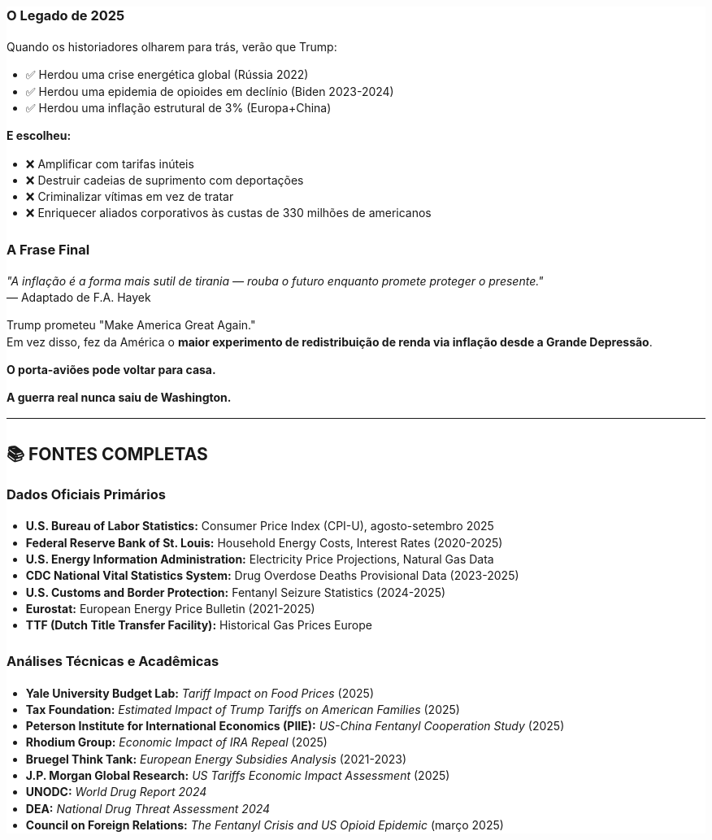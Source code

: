 ### O Legado de 2025

Quando os historiadores olharem para trás, verão que Trump:

- ✅ Herdou uma crise energética global (Rússia 2022)
- ✅ Herdou uma epidemia de opioides em declínio (Biden 2023-2024)
- ✅ Herdou uma inflação estrutural de 3% (Europa+China)

**E escolheu:**

- ❌ Amplificar com tarifas inúteis
- ❌ Destruir cadeias de suprimento com deportações
- ❌ Criminalizar vítimas em vez de tratar
- ❌ Enriquecer aliados corporativos às custas de 330 milhões de americanos

### A Frase Final

*"A inflação é a forma mais sutil de tirania — rouba o futuro enquanto promete proteger o presente."*  
— Adaptado de F.A. Hayek

Trump prometeu "Make America Great Again."  
Em vez disso, fez da América o **maior experimento de redistribuição de renda via inflação desde a Grande Depressão**.

**O porta-aviões pode voltar para casa.**  

**A guerra real nunca saiu de Washington.**

---

## 📚 FONTES COMPLETAS

### Dados Oficiais Primários
- **U.S. Bureau of Labor Statistics:** Consumer Price Index (CPI-U), agosto-setembro 2025
- **Federal Reserve Bank of St. Louis:** Household Energy Costs, Interest Rates (2020-2025)
- **U.S. Energy Information Administration:** Electricity Price Projections, Natural Gas Data
- **CDC National Vital Statistics System:** Drug Overdose Deaths Provisional Data (2023-2025)
- **U.S. Customs and Border Protection:** Fentanyl Seizure Statistics (2024-2025)
- **Eurostat:** European Energy Price Bulletin (2021-2025)
- **TTF (Dutch Title Transfer Facility):** Historical Gas Prices Europe

### Análises Técnicas e Acadêmicas
- **Yale University Budget Lab:** *Tariff Impact on Food Prices* (2025)
- **Tax Foundation:** *Estimated Impact of Trump Tariffs on American Families* (2025)
- **Peterson Institute for International Economics (PIIE):** *US-China Fentanyl Cooperation Study* (2025)
- **Rhodium Group:** *Economic Impact of IRA Repeal* (2025)
- **Bruegel Think Tank:** *European Energy Subsidies Analysis* (2021-2023)
- **J.P. Morgan Global Research:** *US Tariffs Economic Impact Assessment* (2025)
- **UNODC:** *World Drug Report 2024*
- **DEA:** *National Drug Threat Assessment 2024*
- **Council on Foreign Relations:** *The Fentanyl Crisis and US Opioid Epidemic* (março 2025)
